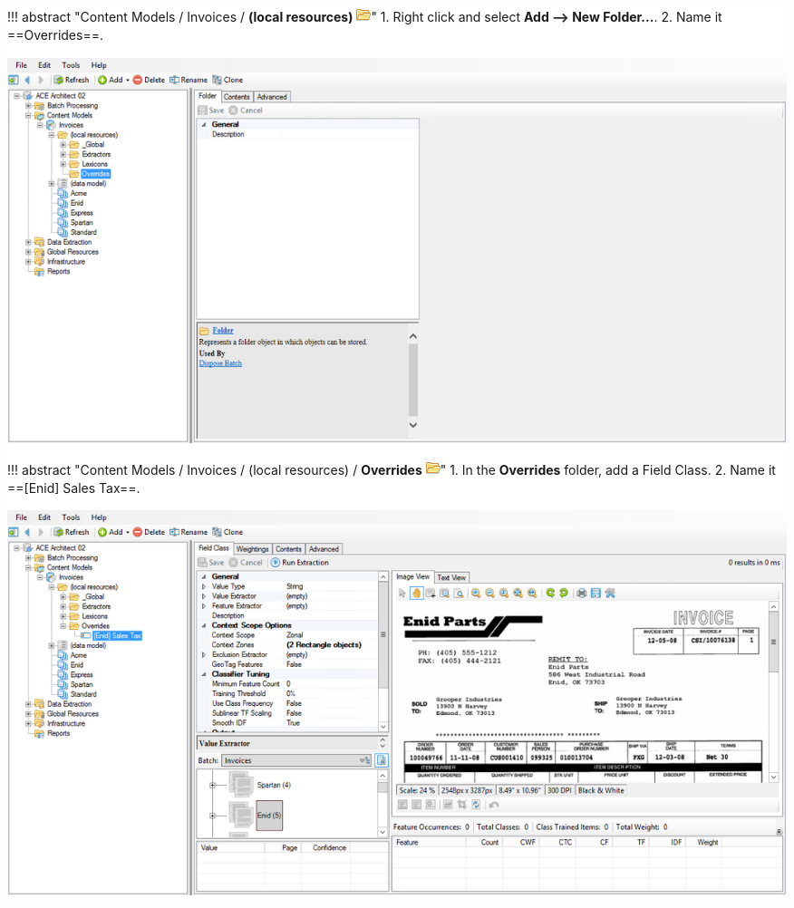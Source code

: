 !!! abstract "Content Models / Invoices / **(local resources)** ![](../assets/img/thumbs/ace_folder-local-resources.png)"
    1. Right click and select **Add --> New Folder...**.
    2. Name it ==Overrides==.

![](../assets/img/vol-2/4-11/018.png)

!!! abstract "Content Models / Invoices / (local resources) / **Overrides** ![](../assets/img/thumbs/ace_folder.png)"
    1. In the **Overrides** folder, add a Field Class.
    2. Name it ==[Enid] Sales Tax==.

![](../assets/img/vol-2/4-11/020.png)
